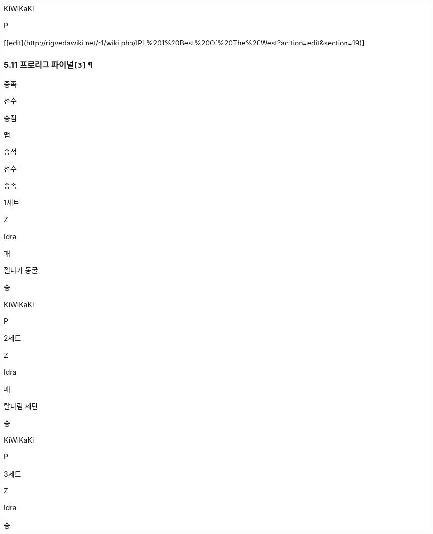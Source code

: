KiWiKaKi

P

[[edit](http://rigvedawiki.net/r1/wiki.php/IPL%201%20Best%20Of%20The%20West?ac
tion=edit&section=19)]

### 5.11 프로리그 파이널`[3]` ¶

  

종족

선수

승점

맵

승점

선수

종족

1세트

Z

Idra

패

젤나가 동굴

승

KiWiKaKi

P

2세트

Z

Idra

패

탈다림 제단

승

KiWiKaKi

P

3세트

Z

Idra

승
